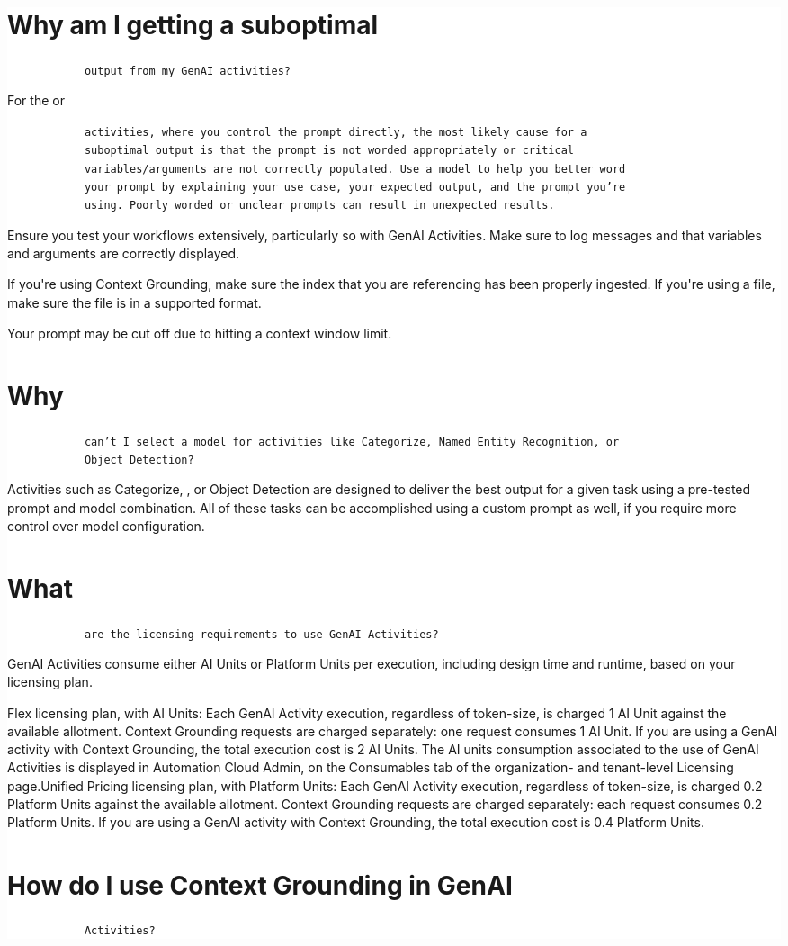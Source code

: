 # Why am I getting a suboptimal
                output from my GenAI activities?

For the  or
                    
                activities, where you control the prompt directly, the most likely cause for a
                suboptimal output is that the prompt is not worded appropriately or critical
                variables/arguments are not correctly populated. Use a model to help you better word
                your prompt by explaining your use case, your expected output, and the prompt you’re
                using. Poorly worded or unclear prompts can result in unexpected results.

Ensure you test your workflows extensively, particularly so with GenAI Activities.
                Make sure to log messages and that variables and arguments are correctly
                displayed.

If you're using Context Grounding, make sure the index that you are referencing has
                been properly ingested. If you're using a file, make sure the file is in a supported
                format.

Your prompt may be cut off due to hitting a context window limit.

# Why
                can’t I select a model for activities like Categorize, Named Entity Recognition, or
                Object Detection?

Activities such as Categorize, , or Object Detection are designed to deliver the best output
                for a given task using a pre-tested prompt and model combination. All of these tasks
                can be accomplished using a custom prompt as well, if you require more control over
                model configuration.

# What
                are the licensing requirements to use GenAI Activities?

GenAI Activities consume either AI Units or Platform Units per execution, including
                design time and runtime, based on your licensing plan.

Flex licensing plan, with AI
                        Units: Each GenAI Activity execution, regardless of token-size, is charged 1
                        AI Unit against the available allotment. Context Grounding requests are
                        charged separately: one request consumes 1 AI Unit. If you are using a GenAI
                        activity with Context Grounding, the total execution cost is 2 AI Units.
                            The AI units consumption associated to the use of GenAI Activities is
                            displayed in Automation Cloud Admin, on the Consumables tab of
                            the organization- and tenant-level Licensing page.Unified Pricing licensing
                        plan, with Platform Units: Each GenAI Activity execution, regardless of
                        token-size, is charged 0.2 Platform Units against the available allotment.
                        Context Grounding requests are charged separately: each request consumes 0.2
                        Platform Units. If you are using a GenAI activity with Context Grounding,
                        the total execution cost is 0.4 Platform Units.

# How do I use Context Grounding in GenAI
                Activities?
